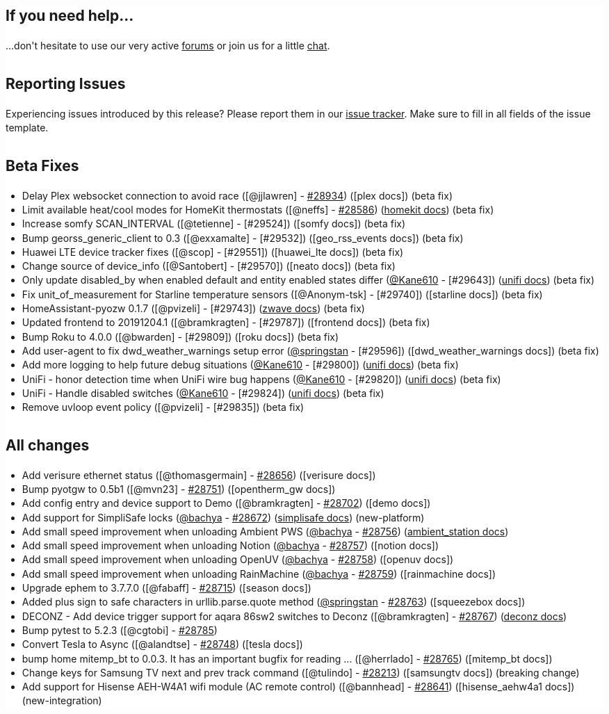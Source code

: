 [#30276]: https://github.com/home-assistant/home-assistant/pull/30276
[#30302]: https://github.com/home-assistant/home-assistant/pull/30302
[#30409]: https://github.com/home-assistant/home-assistant/pull/30409
[#30524]: https://github.com/home-assistant/home-assistant/pull/30524
[@kane610]: https://github.com/Kane610
[@andrewsayre]: https://github.com/andrewsayre
[@balloob]: https://github.com/balloob
[@michaeldavie]: https://github.com/michaeldavie
[cloud docs]: /integrations/cloud/
[environment_canada docs]: /integrations/environment_canada/
[google_assistant docs]: /integrations/google_assistant/
[smartthings docs]: /integrations/smartthings/
[unifi docs]: /integrations/unifi/

## If you need help...

...don't hesitate to use our very active [forums](https://community.home-assistant.io/) or join us for a little [chat](https://discord.gg/c5DvZ4e).

## Reporting Issues

Experiencing issues introduced by this release? Please report them in our [issue tracker](https://github.com/home-assistant/home-assistant/issues). Make sure to fill in all fields of the issue template.



## Beta Fixes

- Delay Plex websocket connection to avoid race ([@jjlawren] - [#28934]) ([plex docs]) (beta fix)
- Limit available heat/cool modes for HomeKit thermostats ([@neffs] - [#28586]) ([homekit docs]) (beta fix)
- Increase somfy SCAN_INTERVAL ([@tetienne] - [#29524]) ([somfy docs]) (beta fix)
- Bump georss_generic_client to 0.3 ([@exxamalte] - [#29532]) ([geo_rss_events docs]) (beta fix)
- Huawei LTE device tracker fixes ([@scop] - [#29551]) ([huawei_lte docs]) (beta fix)
- Change source of device_info ([@Santobert] - [#29570]) ([neato docs]) (beta fix)
- Only update disabled_by when enabled default and entity enabled states differ ([@Kane610] - [#29643]) ([unifi docs]) (beta fix)
- Fix unit_of_measurement for Starline temperature sensors ([@Anonym-tsk] - [#29740]) ([starline docs]) (beta fix)
- HomeAssistant-pyozw 0.1.7 ([@pvizeli] - [#29743]) ([zwave docs]) (beta fix)
- Updated frontend to 20191204.1 ([@bramkragten] - [#29787]) ([frontend docs]) (beta fix)
- Bump Roku to 4.0.0 ([@bwarden] - [#29809]) ([roku docs]) (beta fix)
- Add user-agent to fix dwd_weather_warnings setup error ([@springstan] - [#29596]) ([dwd_weather_warnings docs]) (beta fix)
- Add more logging to help future debug situations ([@Kane610] - [#29800]) ([unifi docs]) (beta fix)
- UniFi - honor detection time when UniFi wire bug happens ([@Kane610] - [#29820]) ([unifi docs]) (beta fix)
- UniFi - Handle disabled switches ([@Kane610] - [#29824]) ([unifi docs]) (beta fix)
- Remove uvloop event policy ([@pvizeli] - [#29835]) (beta fix)

## All changes

- Add verisure ethernet status ([@thomasgermain] - [#28656]) ([verisure docs])
- Bump pyotgw to 0.5b1 ([@mvn23] - [#28751]) ([opentherm_gw docs])
- Add config entry and device support to Demo ([@bramkragten] - [#28702]) ([demo docs])
- Add support for SimpliSafe locks ([@bachya] - [#28672]) ([simplisafe docs]) (new-platform)
- Add small speed improvement when unloading Ambient PWS ([@bachya] - [#28756]) ([ambient_station docs])
- Add small speed improvement when unloading Notion ([@bachya] - [#28757]) ([notion docs])
- Add small speed improvement when unloading OpenUV ([@bachya] - [#28758]) ([openuv docs])
- Add small speed improvement when unloading RainMachine ([@bachya] - [#28759]) ([rainmachine docs])
- Upgrade ephem to 3.7.7.0 ([@fabaff] - [#28715]) ([season docs])
- Added plus sign to safe characters in urllib.parse.quote method ([@springstan] - [#28763]) ([squeezebox docs])
- DECONZ - Add device trigger support for aqara 86sw2 switches to Deconz ([@bramkragten] - [#28767]) ([deconz docs])
- Bump pytest to 5.2.3 ([@cgtobi] - [#28785])
- Convert Tesla to Async ([@alandtse] - [#28748]) ([tesla docs])
- bump home mitemp_bt to 0.0.3. It has an important bugfix for reading … ([@herrlado] - [#28765]) ([mitemp_bt docs])
- Change keys for Samsung TV next and prev track command ([@tulindo] - [#28213]) ([samsungtv docs]) (breaking change)
- Add support for Hisense AEH-W4A1 wifi module (AC remote control) ([@bannhead] - [#28641]) ([hisense_aehw4a1 docs]) (new-integration)

[@briglx]: https://github.com/briglx
[@djpremier]: https://github.com/djpremier
[@javicalle]: https://github.com/javicalle
[@michsior14]: https://github.com/Michsior14
[@mnigbur]: https://github.com/mnigbur
[@thaohtp]: https://github.com/thaohtp
[#29491]: https://github.com/home-assistant/home-assistant/pull/29491
[#29850]: https://github.com/home-assistant/home-assistant/pull/29850
[#29902]: https://github.com/home-assistant/home-assistant/pull/29902
[#29908]: https://github.com/home-assistant/home-assistant/pull/29908
[#29919]: https://github.com/home-assistant/home-assistant/pull/29919
[#29920]: https://github.com/home-assistant/home-assistant/pull/29920
[#29926]: https://github.com/home-assistant/home-assistant/pull/29926
[#29955]: https://github.com/home-assistant/home-assistant/pull/29955
[#30055]: https://github.com/home-assistant/home-assistant/pull/30055
[@chrismandich]: https://github.com/ChrisMandich
[@jbassett]: https://github.com/JBassett
[@amelchio]: https://github.com/amelchio
[@bachya]: https://github.com/bachya
[@oandrew]: https://github.com/oandrew
[@springstan]: https://github.com/springstan
[ambient_station docs]: /integrations/ambient_station/
[flume docs]: /integrations/flume/
[lifx docs]: /integrations/lifx/
[mobile_app docs]: /integrations/mobile_app/
[simplisafe docs]: /integrations/simplisafe/
[tank_utility docs]: /integrations/tank_utility/
[zwave docs]: /integrations/zwave/
[#29962]: https://github.com/home-assistant/home-assistant/pull/29962
[#30023]: https://github.com/home-assistant/home-assistant/pull/30023
[#30031]: https://github.com/home-assistant/home-assistant/pull/30031
[#30088]: https://github.com/home-assistant/home-assistant/pull/30088
[#30098]: https://github.com/home-assistant/home-assistant/pull/30098
[#30103]: https://github.com/home-assistant/home-assistant/pull/30103
[@depl0y]: https://github.com/depl0y
[@frenck]: https://github.com/frenck
[@fuzzie360]: https://github.com/fuzzie360
[@omriasta]: https://github.com/omriasta
[@springstan]: https://github.com/springstan
[deconz docs]: /integrations/deconz/
[dsmr_reader docs]: /integrations/dsmr_reader/
[homekit docs]: /integrations/homekit/
[rachio docs]: /integrations/rachio/
[ring docs]: /integrations/ring/
[starlingbank docs]: /integrations/starlingbank/
[#30113]: https://github.com/home-assistant/home-assistant/pull/30113
[#30137]: https://github.com/home-assistant/home-assistant/pull/30137
[#30153]: https://github.com/home-assistant/home-assistant/pull/30153
[#30155]: https://github.com/home-assistant/home-assistant/pull/30155
[@frenck]: https://github.com/frenck
[@springstan]: https://github.com/springstan
[deconz docs]: /integrations/deconz/
[doods docs]: /integrations/doods/
[homekit docs]: /integrations/homekit/
[image_processing docs]: /integrations/image_processing/
[seven_segments docs]: /integrations/seven_segments/
[tensorflow docs]: /integrations/tensorflow/
[#30245]: https://github.com/home-assistant/home-assistant/pull/30245
[@tchellomello]: https://github.com/tchellomello
[ring docs]: /components/ring/
[#24619]: https://github.com/home-assistant/home-assistant/pull/24619
[#26099]: https://github.com/home-assistant/home-assistant/pull/26099
[#26528]: https://github.com/home-assistant/home-assistant/pull/26528
[#26781]: https://github.com/home-assistant/home-assistant/pull/26781
[#26901]: https://github.com/home-assistant/home-assistant/pull/26901
[#27040]: https://github.com/home-assistant/home-assistant/pull/27040
[#27045]: https://github.com/home-assistant/home-assistant/pull/27045
[#27064]: https://github.com/home-assistant/home-assistant/pull/27064
[#27197]: https://github.com/home-assistant/home-assistant/pull/27197
[#27235]: https://github.com/home-assistant/home-assistant/pull/27235
[#27315]: https://github.com/home-assistant/home-assistant/pull/27315
[#27751]: https://github.com/home-assistant/home-assistant/pull/27751
[#27780]: https://github.com/home-assistant/home-assistant/pull/27780
[#27855]: https://github.com/home-assistant/home-assistant/pull/27855
[#27960]: https://github.com/home-assistant/home-assistant/pull/27960
[#27963]: https://github.com/home-assistant/home-assistant/pull/27963
[#28153]: https://github.com/home-assistant/home-assistant/pull/28153
[#28213]: https://github.com/home-assistant/home-assistant/pull/28213
[#28218]: https://github.com/home-assistant/home-assistant/pull/28218
[#28221]: https://github.com/home-assistant/home-assistant/pull/28221
[#28226]: https://github.com/home-assistant/home-assistant/pull/28226
[#28227]: https://github.com/home-assistant/home-assistant/pull/28227
[#28253]: https://github.com/home-assistant/home-assistant/pull/28253
[#28272]: https://github.com/home-assistant/home-assistant/pull/28272
[#28297]: https://github.com/home-assistant/home-assistant/pull/28297
[#28309]: https://github.com/home-assistant/home-assistant/pull/28309
[#28317]: https://github.com/home-assistant/home-assistant/pull/28317
[#28341]: https://github.com/home-assistant/home-assistant/pull/28341
[#28474]: https://github.com/home-assistant/home-assistant/pull/28474
[#28483]: https://github.com/home-assistant/home-assistant/pull/28483
[#28501]: https://github.com/home-assistant/home-assistant/pull/28501
[#28521]: https://github.com/home-assistant/home-assistant/pull/28521
[#28560]: https://github.com/home-assistant/home-assistant/pull/28560
[#28586]: https://github.com/home-assistant/home-assistant/pull/28586
[#28635]: https://github.com/home-assistant/home-assistant/pull/28635
[#28641]: https://github.com/home-assistant/home-assistant/pull/28641
[#28646]: https://github.com/home-assistant/home-assistant/pull/28646
[#28653]: https://github.com/home-assistant/home-assistant/pull/28653
[#28655]: https://github.com/home-assistant/home-assistant/pull/28655
[#28656]: https://github.com/home-assistant/home-assistant/pull/28656
[#28660]: https://github.com/home-assistant/home-assistant/pull/28660
[#28672]: https://github.com/home-assistant/home-assistant/pull/28672
[#28684]: https://github.com/home-assistant/home-assistant/pull/28684
[#28695]: https://github.com/home-assistant/home-assistant/pull/28695
[#28696]: https://github.com/home-assistant/home-assistant/pull/28696
[#28701]: https://github.com/home-assistant/home-assistant/pull/28701
[#28702]: https://github.com/home-assistant/home-assistant/pull/28702
[#28715]: https://github.com/home-assistant/home-assistant/pull/28715
[#28721]: https://github.com/home-assistant/home-assistant/pull/28721
[#28722]: https://github.com/home-assistant/home-assistant/pull/28722
[#28728]: https://github.com/home-assistant/home-assistant/pull/28728
[#28732]: https://github.com/home-assistant/home-assistant/pull/28732
[#28742]: https://github.com/home-assistant/home-assistant/pull/28742
[#28743]: https://github.com/home-assistant/home-assistant/pull/28743
[#28748]: https://github.com/home-assistant/home-assistant/pull/28748
[#28751]: https://github.com/home-assistant/home-assistant/pull/28751
[#28756]: https://github.com/home-assistant/home-assistant/pull/28756
[#28757]: https://github.com/home-assistant/home-assistant/pull/28757
[#28758]: https://github.com/home-assistant/home-assistant/pull/28758
[#28759]: https://github.com/home-assistant/home-assistant/pull/28759
[#28761]: https://github.com/home-assistant/home-assistant/pull/28761
[#28763]: https://github.com/home-assistant/home-assistant/pull/28763
[#28765]: https://github.com/home-assistant/home-assistant/pull/28765
[#28767]: https://github.com/home-assistant/home-assistant/pull/28767
[#28785]: https://github.com/home-assistant/home-assistant/pull/28785
[#28786]: https://github.com/home-assistant/home-assistant/pull/28786
[#28788]: https://github.com/home-assistant/home-assistant/pull/28788
[#28793]: https://github.com/home-assistant/home-assistant/pull/28793
[#28798]: https://github.com/home-assistant/home-assistant/pull/28798
[#28807]: https://github.com/home-assistant/home-assistant/pull/28807
[#28809]: https://github.com/home-assistant/home-assistant/pull/28809
[#28810]: https://github.com/home-assistant/home-assistant/pull/28810
[#28816]: https://github.com/home-assistant/home-assistant/pull/28816
[#28817]: https://github.com/home-assistant/home-assistant/pull/28817
[#28818]: https://github.com/home-assistant/home-assistant/pull/28818
[#28819]: https://github.com/home-assistant/home-assistant/pull/28819
[#28820]: https://github.com/home-assistant/home-assistant/pull/28820
[#28823]: https://github.com/home-assistant/home-assistant/pull/28823
[#28830]: https://github.com/home-assistant/home-assistant/pull/28830
[#28835]: https://github.com/home-assistant/home-assistant/pull/28835
[#28841]: https://github.com/home-assistant/home-assistant/pull/28841
[#28849]: https://github.com/home-assistant/home-assistant/pull/28849
[#28851]: https://github.com/home-assistant/home-assistant/pull/28851
[#28857]: https://github.com/home-assistant/home-assistant/pull/28857
[#28859]: https://github.com/home-assistant/home-assistant/pull/28859
[#28860]: https://github.com/home-assistant/home-assistant/pull/28860
[#28861]: https://github.com/home-assistant/home-assistant/pull/28861
[#28862]: https://github.com/home-assistant/home-assistant/pull/28862
[#28864]: https://github.com/home-assistant/home-assistant/pull/28864
[#28869]: https://github.com/home-assistant/home-assistant/pull/28869
[#28874]: https://github.com/home-assistant/home-assistant/pull/28874
[#28879]: https://github.com/home-assistant/home-assistant/pull/28879
[#28880]: https://github.com/home-assistant/home-assistant/pull/28880
[#28883]: https://github.com/home-assistant/home-assistant/pull/28883
[#28885]: https://github.com/home-assistant/home-assistant/pull/28885
[#28886]: https://github.com/home-assistant/home-assistant/pull/28886
[#28887]: https://github.com/home-assistant/home-assistant/pull/28887
[#28888]: https://github.com/home-assistant/home-assistant/pull/28888
[#28889]: https://github.com/home-assistant/home-assistant/pull/28889
[#28890]: https://github.com/home-assistant/home-assistant/pull/28890
[#28907]: https://github.com/home-assistant/home-assistant/pull/28907
[#28911]: https://github.com/home-assistant/home-assistant/pull/28911
[#28933]: https://github.com/home-assistant/home-assistant/pull/28933
[#28934]: https://github.com/home-assistant/home-assistant/pull/28934
[#28939]: https://github.com/home-assistant/home-assistant/pull/28939
[#28941]: https://github.com/home-assistant/home-assistant/pull/28941
[#28946]: https://github.com/home-assistant/home-assistant/pull/28946
[#28948]: https://github.com/home-assistant/home-assistant/pull/28948
[#28958]: https://github.com/home-assistant/home-assistant/pull/28958
[#28964]: https://github.com/home-assistant/home-assistant/pull/28964
[#28965]: https://github.com/home-assistant/home-assistant/pull/28965
[#28974]: https://github.com/home-assistant/home-assistant/pull/28974
[#28976]: https://github.com/home-assistant/home-assistant/pull/28976
[#28979]: https://github.com/home-assistant/home-assistant/pull/28979
[#28980]: https://github.com/home-assistant/home-assistant/pull/28980
[#28983]: https://github.com/home-assistant/home-assistant/pull/28983
[#28984]: https://github.com/home-assistant/home-assistant/pull/28984
[#28985]: https://github.com/home-assistant/home-assistant/pull/28985
[#28986]: https://github.com/home-assistant/home-assistant/pull/28986
[#28988]: https://github.com/home-assistant/home-assistant/pull/28988
[#28989]: https://github.com/home-assistant/home-assistant/pull/28989
[#28990]: https://github.com/home-assistant/home-assistant/pull/28990
[#28993]: https://github.com/home-assistant/home-assistant/pull/28993
[#28995]: https://github.com/home-assistant/home-assistant/pull/28995
[#28997]: https://github.com/home-assistant/home-assistant/pull/28997
[#28998]: https://github.com/home-assistant/home-assistant/pull/28998
[#29000]: https://github.com/home-assistant/home-assistant/pull/29000
[#29001]: https://github.com/home-assistant/home-assistant/pull/29001
[#29003]: https://github.com/home-assistant/home-assistant/pull/29003
[#29004]: https://github.com/home-assistant/home-assistant/pull/29004
[#29006]: https://github.com/home-assistant/home-assistant/pull/29006
[#29009]: https://github.com/home-assistant/home-assistant/pull/29009
[#29012]: https://github.com/home-assistant/home-assistant/pull/29012
[#29014]: https://github.com/home-assistant/home-assistant/pull/29014
[#29016]: https://github.com/home-assistant/home-assistant/pull/29016
[#29017]: https://github.com/home-assistant/home-assistant/pull/29017
[#29020]: https://github.com/home-assistant/home-assistant/pull/29020
[#29021]: https://github.com/home-assistant/home-assistant/pull/29021
[#29022]: https://github.com/home-assistant/home-assistant/pull/29022
[#29023]: https://github.com/home-assistant/home-assistant/pull/29023
[#29025]: https://github.com/home-assistant/home-assistant/pull/29025
[#29026]: https://github.com/home-assistant/home-assistant/pull/29026
[#29027]: https://github.com/home-assistant/home-assistant/pull/29027
[#29029]: https://github.com/home-assistant/home-assistant/pull/29029
[#29030]: https://github.com/home-assistant/home-assistant/pull/29030
[#29033]: https://github.com/home-assistant/home-assistant/pull/29033
[#29038]: https://github.com/home-assistant/home-assistant/pull/29038
[#29041]: https://github.com/home-assistant/home-assistant/pull/29041
[#29042]: https://github.com/home-assistant/home-assistant/pull/29042
[#29045]: https://github.com/home-assistant/home-assistant/pull/29045
[#29046]: https://github.com/home-assistant/home-assistant/pull/29046
[#29047]: https://github.com/home-assistant/home-assistant/pull/29047
[#29048]: https://github.com/home-assistant/home-assistant/pull/29048
[#29049]: https://github.com/home-assistant/home-assistant/pull/29049
[#29050]: https://github.com/home-assistant/home-assistant/pull/29050
[#29052]: https://github.com/home-assistant/home-assistant/pull/29052
[#29053]: https://github.com/home-assistant/home-assistant/pull/29053
[#29054]: https://github.com/home-assistant/home-assistant/pull/29054
[#29055]: https://github.com/home-assistant/home-assistant/pull/29055
[#29056]: https://github.com/home-assistant/home-assistant/pull/29056
[#29057]: https://github.com/home-assistant/home-assistant/pull/29057
[#29058]: https://github.com/home-assistant/home-assistant/pull/29058
[#29059]: https://github.com/home-assistant/home-assistant/pull/29059
[#29060]: https://github.com/home-assistant/home-assistant/pull/29060
[#29061]: https://github.com/home-assistant/home-assistant/pull/29061
[#29064]: https://github.com/home-assistant/home-assistant/pull/29064
[#29065]: https://github.com/home-assistant/home-assistant/pull/29065
[#29068]: https://github.com/home-assistant/home-assistant/pull/29068
[#29071]: https://github.com/home-assistant/home-assistant/pull/29071
[#29072]: https://github.com/home-assistant/home-assistant/pull/29072
[#29073]: https://github.com/home-assistant/home-assistant/pull/29073
[#29074]: https://github.com/home-assistant/home-assistant/pull/29074
[#29075]: https://github.com/home-assistant/home-assistant/pull/29075
[#29076]: https://github.com/home-assistant/home-assistant/pull/29076
[#29077]: https://github.com/home-assistant/home-assistant/pull/29077
[#29080]: https://github.com/home-assistant/home-assistant/pull/29080
[#29081]: https://github.com/home-assistant/home-assistant/pull/29081
[#29082]: https://github.com/home-assistant/home-assistant/pull/29082
[#29083]: https://github.com/home-assistant/home-assistant/pull/29083
[#29085]: https://github.com/home-assistant/home-assistant/pull/29085
[#29086]: https://github.com/home-assistant/home-assistant/pull/29086
[#29089]: https://github.com/home-assistant/home-assistant/pull/29089
[#29090]: https://github.com/home-assistant/home-assistant/pull/29090
[#29092]: https://github.com/home-assistant/home-assistant/pull/29092
[#29093]: https://github.com/home-assistant/home-assistant/pull/29093
[#29094]: https://github.com/home-assistant/home-assistant/pull/29094
[#29095]: https://github.com/home-assistant/home-assistant/pull/29095
[#29096]: https://github.com/home-assistant/home-assistant/pull/29096
[#29097]: https://github.com/home-assistant/home-assistant/pull/29097
[#29099]: https://github.com/home-assistant/home-assistant/pull/29099
[#29100]: https://github.com/home-assistant/home-assistant/pull/29100
[#29102]: https://github.com/home-assistant/home-assistant/pull/29102
[#29103]: https://github.com/home-assistant/home-assistant/pull/29103
[#29104]: https://github.com/home-assistant/home-assistant/pull/29104
[#29105]: https://github.com/home-assistant/home-assistant/pull/29105
[#29106]: https://github.com/home-assistant/home-assistant/pull/29106
[#29107]: https://github.com/home-assistant/home-assistant/pull/29107
[#29108]: https://github.com/home-assistant/home-assistant/pull/29108
[#29109]: https://github.com/home-assistant/home-assistant/pull/29109
[#29110]: https://github.com/home-assistant/home-assistant/pull/29110
[#29111]: https://github.com/home-assistant/home-assistant/pull/29111
[#29112]: https://github.com/home-assistant/home-assistant/pull/29112
[#29113]: https://github.com/home-assistant/home-assistant/pull/29113
[#29114]: https://github.com/home-assistant/home-assistant/pull/29114
[#29116]: https://github.com/home-assistant/home-assistant/pull/29116
[#29117]: https://github.com/home-assistant/home-assistant/pull/29117
[#29118]: https://github.com/home-assistant/home-assistant/pull/29118
[#29119]: https://github.com/home-assistant/home-assistant/pull/29119
[#29120]: https://github.com/home-assistant/home-assistant/pull/29120
[#29123]: https://github.com/home-assistant/home-assistant/pull/29123
[#29124]: https://github.com/home-assistant/home-assistant/pull/29124
[#29125]: https://github.com/home-assistant/home-assistant/pull/29125
[#29126]: https://github.com/home-assistant/home-assistant/pull/29126
[#29127]: https://github.com/home-assistant/home-assistant/pull/29127
[#29128]: https://github.com/home-assistant/home-assistant/pull/29128
[#29129]: https://github.com/home-assistant/home-assistant/pull/29129
[#29130]: https://github.com/home-assistant/home-assistant/pull/29130
[#29131]: https://github.com/home-assistant/home-assistant/pull/29131
[#29132]: https://github.com/home-assistant/home-assistant/pull/29132
[#29133]: https://github.com/home-assistant/home-assistant/pull/29133
[#29134]: https://github.com/home-assistant/home-assistant/pull/29134
[#29135]: https://github.com/home-assistant/home-assistant/pull/29135
[#29136]: https://github.com/home-assistant/home-assistant/pull/29136
[#29137]: https://github.com/home-assistant/home-assistant/pull/29137
[#29138]: https://github.com/home-assistant/home-assistant/pull/29138
[#29139]: https://github.com/home-assistant/home-assistant/pull/29139
[#29140]: https://github.com/home-assistant/home-assistant/pull/29140
[#29141]: https://github.com/home-assistant/home-assistant/pull/29141
[#29142]: https://github.com/home-assistant/home-assistant/pull/29142
[#29143]: https://github.com/home-assistant/home-assistant/pull/29143
[#29144]: https://github.com/home-assistant/home-assistant/pull/29144
[#29145]: https://github.com/home-assistant/home-assistant/pull/29145
[#29146]: https://github.com/home-assistant/home-assistant/pull/29146
[#29147]: https://github.com/home-assistant/home-assistant/pull/29147
[#29148]: https://github.com/home-assistant/home-assistant/pull/29148
[#29149]: https://github.com/home-assistant/home-assistant/pull/29149
[#29150]: https://github.com/home-assistant/home-assistant/pull/29150
[#29151]: https://github.com/home-assistant/home-assistant/pull/29151
[#29153]: https://github.com/home-assistant/home-assistant/pull/29153
[#29156]: https://github.com/home-assistant/home-assistant/pull/29156
[#29158]: https://github.com/home-assistant/home-assistant/pull/29158
[#29159]: https://github.com/home-assistant/home-assistant/pull/29159
[#29160]: https://github.com/home-assistant/home-assistant/pull/29160
[#29161]: https://github.com/home-assistant/home-assistant/pull/29161
[#29163]: https://github.com/home-assistant/home-assistant/pull/29163
[#29164]: https://github.com/home-assistant/home-assistant/pull/29164
[#29165]: https://github.com/home-assistant/home-assistant/pull/29165
[#29168]: https://github.com/home-assistant/home-assistant/pull/29168
[#29170]: https://github.com/home-assistant/home-assistant/pull/29170
[#29171]: https://github.com/home-assistant/home-assistant/pull/29171
[#29172]: https://github.com/home-assistant/home-assistant/pull/29172
[#29173]: https://github.com/home-assistant/home-assistant/pull/29173
[#29175]: https://github.com/home-assistant/home-assistant/pull/29175
[#29177]: https://github.com/home-assistant/home-assistant/pull/29177
[#29178]: https://github.com/home-assistant/home-assistant/pull/29178
[#29181]: https://github.com/home-assistant/home-assistant/pull/29181
[#29182]: https://github.com/home-assistant/home-assistant/pull/29182
[#29189]: https://github.com/home-assistant/home-assistant/pull/29189
[#29191]: https://github.com/home-assistant/home-assistant/pull/29191
[#29192]: https://github.com/home-assistant/home-assistant/pull/29192
[#29193]: https://github.com/home-assistant/home-assistant/pull/29193
[#29194]: https://github.com/home-assistant/home-assistant/pull/29194
[#29195]: https://github.com/home-assistant/home-assistant/pull/29195
[#29196]: https://github.com/home-assistant/home-assistant/pull/29196
[#29197]: https://github.com/home-assistant/home-assistant/pull/29197
[#29198]: https://github.com/home-assistant/home-assistant/pull/29198
[#29199]: https://github.com/home-assistant/home-assistant/pull/29199
[#29200]: https://github.com/home-assistant/home-assistant/pull/29200
[#29201]: https://github.com/home-assistant/home-assistant/pull/29201
[#29202]: https://github.com/home-assistant/home-assistant/pull/29202
[#29203]: https://github.com/home-assistant/home-assistant/pull/29203
[#29204]: https://github.com/home-assistant/home-assistant/pull/29204
[#29205]: https://github.com/home-assistant/home-assistant/pull/29205
[#29206]: https://github.com/home-assistant/home-assistant/pull/29206
[#29208]: https://github.com/home-assistant/home-assistant/pull/29208
[#29209]: https://github.com/home-assistant/home-assistant/pull/29209
[#29213]: https://github.com/home-assistant/home-assistant/pull/29213
[#29221]: https://github.com/home-assistant/home-assistant/pull/29221
[#29224]: https://github.com/home-assistant/home-assistant/pull/29224
[#29225]: https://github.com/home-assistant/home-assistant/pull/29225
[#29226]: https://github.com/home-assistant/home-assistant/pull/29226
[#29227]: https://github.com/home-assistant/home-assistant/pull/29227
[#29228]: https://github.com/home-assistant/home-assistant/pull/29228
[#29229]: https://github.com/home-assistant/home-assistant/pull/29229
[#29230]: https://github.com/home-assistant/home-assistant/pull/29230
[#29231]: https://github.com/home-assistant/home-assistant/pull/29231
[#29232]: https://github.com/home-assistant/home-assistant/pull/29232
[#29233]: https://github.com/home-assistant/home-assistant/pull/29233
[#29237]: https://github.com/home-assistant/home-assistant/pull/29237
[#29241]: https://github.com/home-assistant/home-assistant/pull/29241
[#29247]: https://github.com/home-assistant/home-assistant/pull/29247
[#29249]: https://github.com/home-assistant/home-assistant/pull/29249
[#29250]: https://github.com/home-assistant/home-assistant/pull/29250
[#29251]: https://github.com/home-assistant/home-assistant/pull/29251
[#29252]: https://github.com/home-assistant/home-assistant/pull/29252
[#29257]: https://github.com/home-assistant/home-assistant/pull/29257
[#29258]: https://github.com/home-assistant/home-assistant/pull/29258
[#29259]: https://github.com/home-assistant/home-assistant/pull/29259
[#29260]: https://github.com/home-assistant/home-assistant/pull/29260
[#29261]: https://github.com/home-assistant/home-assistant/pull/29261
[#29262]: https://github.com/home-assistant/home-assistant/pull/29262
[#29263]: https://github.com/home-assistant/home-assistant/pull/29263
[#29264]: https://github.com/home-assistant/home-assistant/pull/29264
[#29266]: https://github.com/home-assistant/home-assistant/pull/29266
[#29267]: https://github.com/home-assistant/home-assistant/pull/29267
[#29268]: https://github.com/home-assistant/home-assistant/pull/29268
[#29269]: https://github.com/home-assistant/home-assistant/pull/29269
[#29270]: https://github.com/home-assistant/home-assistant/pull/29270
[#29271]: https://github.com/home-assistant/home-assistant/pull/29271
[#29272]: https://github.com/home-assistant/home-assistant/pull/29272
[#29273]: https://github.com/home-assistant/home-assistant/pull/29273
[#29276]: https://github.com/home-assistant/home-assistant/pull/29276
[#29279]: https://github.com/home-assistant/home-assistant/pull/29279
[#29280]: https://github.com/home-assistant/home-assistant/pull/29280
[#29281]: https://github.com/home-assistant/home-assistant/pull/29281
[#29283]: https://github.com/home-assistant/home-assistant/pull/29283
[#29284]: https://github.com/home-assistant/home-assistant/pull/29284
[#29285]: https://github.com/home-assistant/home-assistant/pull/29285
[#29286]: https://github.com/home-assistant/home-assistant/pull/29286
[#29287]: https://github.com/home-assistant/home-assistant/pull/29287
[#29288]: https://github.com/home-assistant/home-assistant/pull/29288
[#29289]: https://github.com/home-assistant/home-assistant/pull/29289
[#29290]: https://github.com/home-assistant/home-assistant/pull/29290
[#29294]: https://github.com/home-assistant/home-assistant/pull/29294
[#29302]: https://github.com/home-assistant/home-assistant/pull/29302
[#29306]: https://github.com/home-assistant/home-assistant/pull/29306
[#29309]: https://github.com/home-assistant/home-assistant/pull/29309
[#29312]: https://github.com/home-assistant/home-assistant/pull/29312
[#29315]: https://github.com/home-assistant/home-assistant/pull/29315
[#29319]: https://github.com/home-assistant/home-assistant/pull/29319
[#29322]: https://github.com/home-assistant/home-assistant/pull/29322
[#29323]: https://github.com/home-assistant/home-assistant/pull/29323
[#29324]: https://github.com/home-assistant/home-assistant/pull/29324
[#29325]: https://github.com/home-assistant/home-assistant/pull/29325
[#29326]: https://github.com/home-assistant/home-assistant/pull/29326
[#29327]: https://github.com/home-assistant/home-assistant/pull/29327
[#29328]: https://github.com/home-assistant/home-assistant/pull/29328
[#29329]: https://github.com/home-assistant/home-assistant/pull/29329
[#29330]: https://github.com/home-assistant/home-assistant/pull/29330
[#29331]: https://github.com/home-assistant/home-assistant/pull/29331
[#29332]: https://github.com/home-assistant/home-assistant/pull/29332
[#29335]: https://github.com/home-assistant/home-assistant/pull/29335
[#29341]: https://github.com/home-assistant/home-assistant/pull/29341
[#29346]: https://github.com/home-assistant/home-assistant/pull/29346
[#29348]: https://github.com/home-assistant/home-assistant/pull/29348
[#29352]: https://github.com/home-assistant/home-assistant/pull/29352
[#29353]: https://github.com/home-assistant/home-assistant/pull/29353
[#29355]: https://github.com/home-assistant/home-assistant/pull/29355
[#29356]: https://github.com/home-assistant/home-assistant/pull/29356
[#29357]: https://github.com/home-assistant/home-assistant/pull/29357
[#29358]: https://github.com/home-assistant/home-assistant/pull/29358
[#29359]: https://github.com/home-assistant/home-assistant/pull/29359
[#29360]: https://github.com/home-assistant/home-assistant/pull/29360
[#29361]: https://github.com/home-assistant/home-assistant/pull/29361
[#29362]: https://github.com/home-assistant/home-assistant/pull/29362
[#29363]: https://github.com/home-assistant/home-assistant/pull/29363
[#29364]: https://github.com/home-assistant/home-assistant/pull/29364
[#29365]: https://github.com/home-assistant/home-assistant/pull/29365
[#29366]: https://github.com/home-assistant/home-assistant/pull/29366
[#29367]: https://github.com/home-assistant/home-assistant/pull/29367
[#29368]: https://github.com/home-assistant/home-assistant/pull/29368
[#29369]: https://github.com/home-assistant/home-assistant/pull/29369
[#29370]: https://github.com/home-assistant/home-assistant/pull/29370
[#29371]: https://github.com/home-assistant/home-assistant/pull/29371
[#29372]: https://github.com/home-assistant/home-assistant/pull/29372
[#29373]: https://github.com/home-assistant/home-assistant/pull/29373
[#29375]: https://github.com/home-assistant/home-assistant/pull/29375
[#29381]: https://github.com/home-assistant/home-assistant/pull/29381
[#29383]: https://github.com/home-assistant/home-assistant/pull/29383
[#29384]: https://github.com/home-assistant/home-assistant/pull/29384
[#29385]: https://github.com/home-assistant/home-assistant/pull/29385
[#29386]: https://github.com/home-assistant/home-assistant/pull/29386
[#29387]: https://github.com/home-assistant/home-assistant/pull/29387
[#29388]: https://github.com/home-assistant/home-assistant/pull/29388
[#29389]: https://github.com/home-assistant/home-assistant/pull/29389
[#29390]: https://github.com/home-assistant/home-assistant/pull/29390
[#29391]: https://github.com/home-assistant/home-assistant/pull/29391
[#29392]: https://github.com/home-assistant/home-assistant/pull/29392
[#29393]: https://github.com/home-assistant/home-assistant/pull/29393
[#29394]: https://github.com/home-assistant/home-assistant/pull/29394
[#29395]: https://github.com/home-assistant/home-assistant/pull/29395
[#29396]: https://github.com/home-assistant/home-assistant/pull/29396
[#29399]: https://github.com/home-assistant/home-assistant/pull/29399
[#29400]: https://github.com/home-assistant/home-assistant/pull/29400
[#29401]: https://github.com/home-assistant/home-assistant/pull/29401
[#29402]: https://github.com/home-assistant/home-assistant/pull/29402
[#29403]: https://github.com/home-assistant/home-assistant/pull/29403
[#29404]: https://github.com/home-assistant/home-assistant/pull/29404
[#29405]: https://github.com/home-assistant/home-assistant/pull/29405
[#29406]: https://github.com/home-assistant/home-assistant/pull/29406
[#29407]: https://github.com/home-assistant/home-assistant/pull/29407
[#29411]: https://github.com/home-assistant/home-assistant/pull/29411
[#29412]: https://github.com/home-assistant/home-assistant/pull/29412
[#29413]: https://github.com/home-assistant/home-assistant/pull/29413
[#29414]: https://github.com/home-assistant/home-assistant/pull/29414
[#29415]: https://github.com/home-assistant/home-assistant/pull/29415
[#29416]: https://github.com/home-assistant/home-assistant/pull/29416
[#29417]: https://github.com/home-assistant/home-assistant/pull/29417
[#29418]: https://github.com/home-assistant/home-assistant/pull/29418
[#29419]: https://github.com/home-assistant/home-assistant/pull/29419
[#29420]: https://github.com/home-assistant/home-assistant/pull/29420
[#29421]: https://github.com/home-assistant/home-assistant/pull/29421
[#29422]: https://github.com/home-assistant/home-assistant/pull/29422
[#29423]: https://github.com/home-assistant/home-assistant/pull/29423
[#29424]: https://github.com/home-assistant/home-assistant/pull/29424
[#29425]: https://github.com/home-assistant/home-assistant/pull/29425
[#29426]: https://github.com/home-assistant/home-assistant/pull/29426
[#29427]: https://github.com/home-assistant/home-assistant/pull/29427
[#29428]: https://github.com/home-assistant/home-assistant/pull/29428
[#29429]: https://github.com/home-assistant/home-assistant/pull/29429
[#29430]: https://github.com/home-assistant/home-assistant/pull/29430
[#29431]: https://github.com/home-assistant/home-assistant/pull/29431
[#29432]: https://github.com/home-assistant/home-assistant/pull/29432
[#29435]: https://github.com/home-assistant/home-assistant/pull/29435